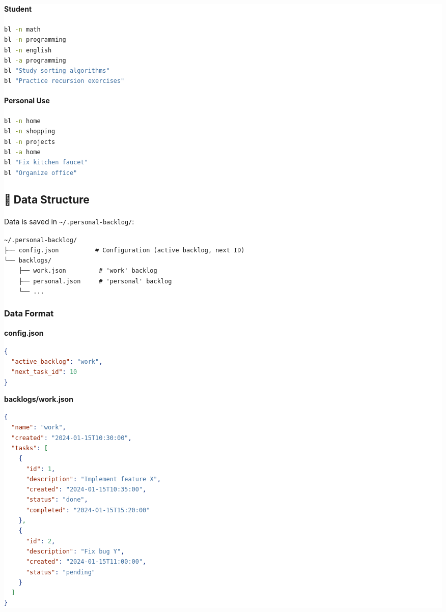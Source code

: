 #### Student
```bash
bl -n math
bl -n programming
bl -n english
bl -a programming
bl "Study sorting algorithms"
bl "Practice recursion exercises"
```

#### Personal Use
```bash
bl -n home
bl -n shopping
bl -n projects
bl -a home
bl "Fix kitchen faucet"
bl "Organize office"
```

## 📂 Data Structure

Data is saved in `~/.personal-backlog/`:

```
~/.personal-backlog/
├── config.json          # Configuration (active backlog, next ID)
└── backlogs/
    ├── work.json         # 'work' backlog
    ├── personal.json     # 'personal' backlog
    └── ...
```

### Data Format

**config.json**
```json
{
  "active_backlog": "work",
  "next_task_id": 10
}
```

**backlogs/work.json**
```json
{
  "name": "work",
  "created": "2024-01-15T10:30:00",
  "tasks": [
    {
      "id": 1,
      "description": "Implement feature X",
      "created": "2024-01-15T10:35:00",
      "status": "done",
      "completed": "2024-01-15T15:20:00"
    },
    {
      "id": 2,
      "description": "Fix bug Y",
      "created": "2024-01-15T11:00:00",
      "status": "pending"
    }
  ]
}
```
